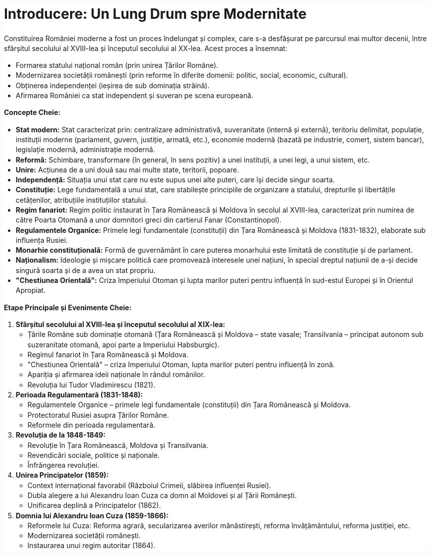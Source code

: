 # Introducere: Un Lung Drum spre Modernitate

Constituirea României moderne a fost un proces îndelungat și complex, care s-a desfășurat pe parcursul mai multor decenii, între sfârșitul secolului al XVIII-lea și începutul secolului al XX-lea. Acest proces a însemnat:

*   Formarea statului național român (prin unirea Țărilor Române).
*   Modernizarea societății românești (prin reforme în diferite domenii: politic, social, economic, cultural).
*   Obținerea independenței (ieșirea de sub dominația străină).
*   Afirmarea României ca stat independent și suveran pe scena europeană.

**Concepte Cheie:**

*   **Stat modern:** Stat caracterizat prin: centralizare administrativă, suveranitate (internă și externă), teritoriu delimitat, populație, instituții moderne (parlament, guvern, justiție, armată, etc.), economie modernă (bazată pe industrie, comerț, sistem bancar), legislație modernă, administrație modernă.
*   **Reformă:** Schimbare, transformare (în general, în sens pozitiv) a unei instituții, a unei legi, a unui sistem, etc.
*   **Unire:** Acțiunea de a uni două sau mai multe state, teritorii, popoare.
*   **Independență:** Situația unui stat care nu este supus unei alte puteri, care își decide singur soarta.
*   **Constituție:** Lege fundamentală a unui stat, care stabilește principiile de organizare a statului, drepturile și libertățile cetățenilor, atribuțiile instituțiilor statului.
*   **Regim fanariot:** Regim politic instaurat în Țara Românească și Moldova în secolul al XVIII-lea, caracterizat prin numirea de către Poarta Otomană a unor domnitori greci din cartierul Fanar (Constantinopol).
*   **Regulamentele Organice:** Primele legi fundamentale (constituții) din Țara Românească și Moldova (1831-1832), elaborate sub influența Rusiei.
*   **Monarhie constituțională:** Formă de guvernământ în care puterea monarhului este limitată de constituție și de parlament.
*   **Naționalism:** Ideologie și mișcare politică care promovează interesele unei națiuni, în special dreptul națiunii de a-și decide singură soarta și de a avea un stat propriu.
*   **"Chestiunea Orientală":** Criza Imperiului Otoman și lupta marilor puteri pentru influență în sud-estul Europei și în Orientul Apropiat.

**Etape Principale și Evenimente Cheie:**

1.  **Sfârșitul secolului al XVIII-lea și începutul secolului al XIX-lea:**
    *   Țările Române sub dominație otomană (Țara Românească și Moldova – state vasale; Transilvania – principat autonom sub suzeranitate otomană, apoi parte a Imperiului Habsburgic).
    *   Regimul fanariot în Țara Românească și Moldova.
    *   "Chestiunea Orientală" – criza Imperiului Otoman, lupta marilor puteri pentru influență în zonă.
    *   Apariția și afirmarea ideii naționale în rândul românilor.
    *   Revoluția lui Tudor Vladimirescu (1821).
2.  **Perioada Regulamentară (1831-1848):**
    *   Regulamentele Organice – primele legi fundamentale (constituții) din Țara Românească și Moldova.
    *   Protectoratul Rusiei asupra Țărilor Române.
    *   Reformele din perioada regulamentară.
3.  **Revoluția de la 1848-1849:**
    *   Revoluție în Țara Românească, Moldova și Transilvania.
    *   Revendicări sociale, politice și naționale.
    *   Înfrângerea revoluției.
4.  **Unirea Principatelor (1859):**
    *   Context internațional favorabil (Războiul Crimeii, slăbirea influenței Rusiei).
    *   Dubla alegere a lui Alexandru Ioan Cuza ca domn al Moldovei și al Țării Românești.
    *   Unificarea deplină a Principatelor (1862).
5.  **Domnia lui Alexandru Ioan Cuza (1859-1866):**
    *   Reformele lui Cuza: Reforma agrară, secularizarea averilor mănăstirești, reforma învățământului, reforma justiției, etc.
    *   Modernizarea societății românești.
    *   Instaurarea unui regim autoritar (1864).